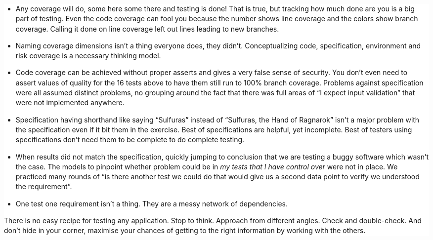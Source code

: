 * Any coverage will do, some here some there and testing is done! That is true, but tracking how much done are you is a big part of testing. Even the code coverage can fool you because the number shows line coverage and the colors show branch coverage. Calling it done on line coverage left out lines leading to new branches.

* Naming coverage dimensions isn’t a thing everyone does, they didn’t. Conceptualizing code, specification, environment and risk coverage is a necessary thinking model.

* Code coverage can be achieved without proper asserts and gives a very false sense of security. You don’t even need to assert values of quality for the 16 tests above to have them still run to 100% branch coverage.
Problems against specification were all assumed distinct problems, no grouping around the fact that there was full areas of “I expect input validation” that were not implemented anywhere.

* Specification having shorthand like saying “Sulfuras” instead of “Sulfuras, the Hand of Ragnarok” isn’t a major problem with the specification even if it bit them in the exercise. Best of specifications are helpful, yet incomplete. Best of testers using specifications don’t need them to be complete to do complete testing.

* When results did not match the specification, quickly jumping to conclusion that we are testing a buggy software which wasn’t the case. The models to pinpoint whether problem could be in *my tests that I have control over* were not in place. We practiced many rounds of “is there another test we could do that would give us a second data point to verify we understood the requirement”.

* One test one requirement isn’t a thing. They are a messy network of dependencies.

There is no easy recipe for testing any application. Stop to think. Approach from different angles. Check and double-check. And don’t hide in your corner, maximise your chances of getting to the right information by working with the others.
